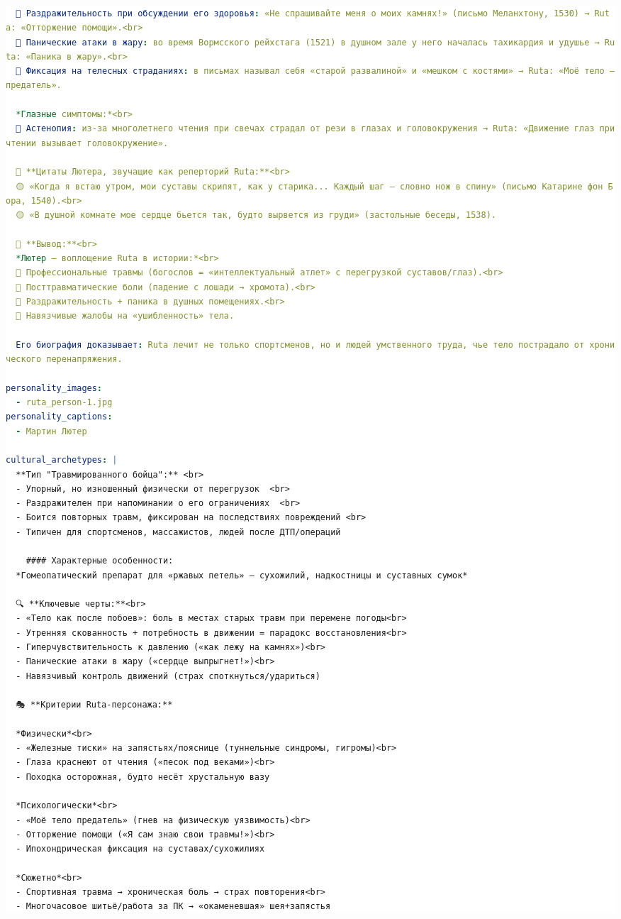 ```yaml
  🔹 Раздражительность при обсуждении его здоровья: «Не спрашивайте меня о моих камнях!» (письмо Меланхтону, 1530) → Ruta: «Отторжение помощи».<br>
  🔹 Панические атаки в жару: во время Вормсского рейхстага (1521) в душном зале у него началась тахикардия и удушье → Ruta: «Паника в жару».<br>
  🔹 Фиксация на телесных страданиях: в письмах называл себя «старой развалиной» и «мешком с костями» → Ruta: «Моё тело — предатель».
    
  *Глазные симптомы:*<br>
  🔹 Астенопия: из-за многолетнего чтения при свечах страдал от рези в глазах и головокружения → Ruta: «Движение глаз при чтении вызывает головокружение».
    
  📜 **Цитаты Лютера, звучащие как реперторий Ruta:**<br>
  🟡 «Когда я встаю утром, мои суставы скрипят, как у старика... Каждый шаг — словно нож в спину» (письмо Катарине фон Бора, 1540).<br>
  🟡 «В душной комнате мое сердце бьется так, будто вырвется из груди» (застольные беседы, 1538).
    
  🎯 **Вывод:**<br>
  *Лютер — воплощение Ruta в истории:*<br>
  🔸 Профессиональные травмы (богослов = «интеллектуальный атлет» с перегрузкой суставов/глаз).<br>
  🔸 Посттравматические боли (падение с лошади → хромота).<br>
  🔸 Раздражительность + паника в душных помещениях.<br>
  🔸 Навязчивые жалобы на «ушибленность» тела.
    
  Его биография доказывает: Ruta лечит не только спортсменов, но и людей умственного труда, чье тело пострадало от хронического перенапряжения.

personality_images:
  - ruta_person-1.jpg
personality_captions:
  - Мартин Лютер

сultural_аrchetypes: |
  **Тип "Травмированного бойца":** <br> 
  - Упорный, но изношенный физически от перегрузок  <br>
  - Раздражителен при напоминании о его ограничениях  <br>
  - Боится повторных травм, фиксирован на последствиях повреждений <br> 
  - Типичен для спортсменов, массажистов, людей после ДТП/операций
  
    #### Характерные особенности:
  *Гомеопатический препарат для «ржавых петель» – сухожилий, надкостницы и суставных сумок*
  
  🔍 **Ключевые черты:**<br>
  - «Тело как после побоев»: боль в местах старых травм при перемене погоды<br>
  - Утренняя скованность + потребность в движении = парадокс восстановления<br>
  - Гиперчувствительность к давлению («как лежу на камнях»)<br>
  - Панические атаки в жару («сердце выпрыгнет!»)<br>
  - Навязчивый контроль движений (страх споткнуться/удариться)
  
  🎭 **Критерии Ruta-персонажа:**
  
  *Физически*<br>
  - «Железные тиски» на запястьях/пояснице (туннельные синдромы, гигромы)<br>
  - Глаза краснеют от чтения («песок под веками»)<br>
  - Походка осторожная, будто несёт хрустальную вазу
  
  *Психологически*<br>
  - «Моё тело предатель» (гнев на физическую уязвимость)<br>
  - Отторжение помощи («Я сам знаю свои травмы!»)<br>
  - Ипохондрическая фиксация на суставах/сухожилиях
  
  *Сюжетно*<br>
  - Спортивная травма → хроническая боль → страх повторения<br>
  - Многочасовое шитьё/работа за ПК → «окаменевшая» шея+запястья
```